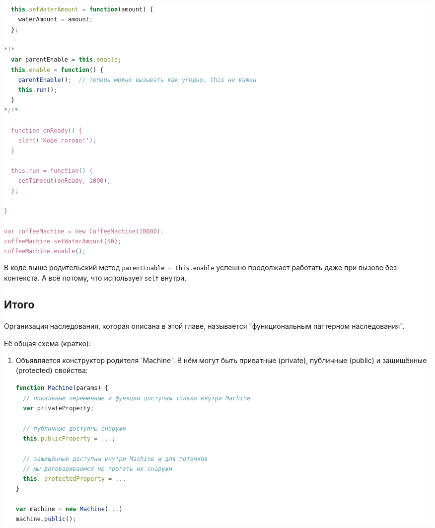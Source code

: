 ```js
  this.setWaterAmount = function(amount) {
    waterAmount = amount;
  };

*!*
  var parentEnable = this.enable;
  this.enable = function() {
    parentEnable();  // теперь можно вызывать как угодно, this не важен
    this.run();
  }
*/!*

  function onReady() {
    alert('Кофе готово!');
  }

  this.run = function() {
    setTimeout(onReady, 1000);
  };

}

var coffeeMachine = new CoffeeMachine(10000);
coffeeMachine.setWaterAmount(50);
coffeeMachine.enable();
```

В коде выше родительский метод `parentEnable = this.enable` успешно продолжает работать даже при вызове без контекста. А всё потому, что использует `self` внутри.

## Итого

Организация наследования, которая описана в этой главе, называется "функциональным паттерном наследования".

Её общая схема (кратко):

<ol>
<li>Объявляется конструктор родителя `Machine`. В нём могут быть приватные (private), публичные (public) и защищённые (protected) свойства:

```js
function Machine(params) {
  // локальные переменные и функции доступны только внутри Machine
  var privateProperty; 

  // публичные доступны снаружи
  this.publicProperty = ...;

  // защищённые доступны внутри Machine и для потомков
  // мы договариваемся не трогать их снаружи
  this._protectedProperty = ...
}

var machine = new Machine(...)
machine.public();
```
